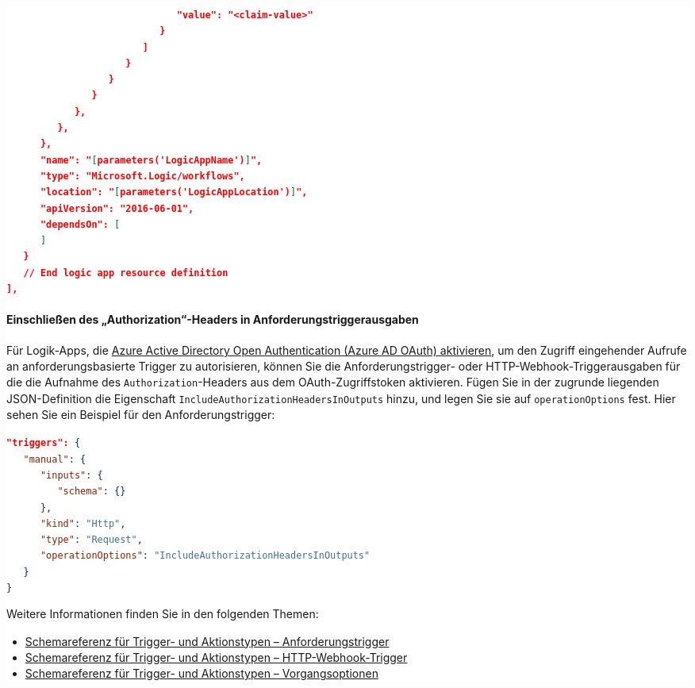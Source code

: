 ```json
                              "value": "<claim-value>"
                           }
                        ]
                     }
                  }
               }
            },
         },
      },
      "name": "[parameters('LogicAppName')]",
      "type": "Microsoft.Logic/workflows",
      "location": "[parameters('LogicAppLocation')]",
      "apiVersion": "2016-06-01",
      "dependsOn": [
      ]
   }
   // End logic app resource definition
],
```

<a name="include-auth-header"></a>

#### <a name="include-authorization-header-in-request-trigger-outputs"></a>Einschließen des „Authorization“-Headers in Anforderungstriggerausgaben

Für Logik-Apps, die [Azure Active Directory Open Authentication (Azure AD OAuth) aktivieren](#enable-oauth), um den Zugriff eingehender Aufrufe an anforderungsbasierte Trigger zu autorisieren, können Sie die Anforderungstrigger- oder HTTP-Webhook-Triggerausgaben für die die Aufnahme des `Authorization`-Headers aus dem OAuth-Zugriffstoken aktivieren. Fügen Sie in der zugrunde liegenden JSON-Definition die Eigenschaft `IncludeAuthorizationHeadersInOutputs` hinzu, und legen Sie sie auf `operationOptions` fest. Hier sehen Sie ein Beispiel für den Anforderungstrigger:

```json
"triggers": {
   "manual": {
      "inputs": {
         "schema": {}
      },
      "kind": "Http",
      "type": "Request",
      "operationOptions": "IncludeAuthorizationHeadersInOutputs"
   }
}
```

Weitere Informationen finden Sie in den folgenden Themen:

* [Schemareferenz für Trigger- und Aktionstypen – Anforderungstrigger](../logic-apps/logic-apps-workflow-actions-triggers.md#request-trigger)
* [Schemareferenz für Trigger- und Aktionstypen – HTTP-Webhook-Trigger](../logic-apps/logic-apps-workflow-actions-triggers.md#http-webhook-trigger)
* [Schemareferenz für Trigger- und Aktionstypen – Vorgangsoptionen](../logic-apps/logic-apps-workflow-actions-triggers.md#operation-options)
